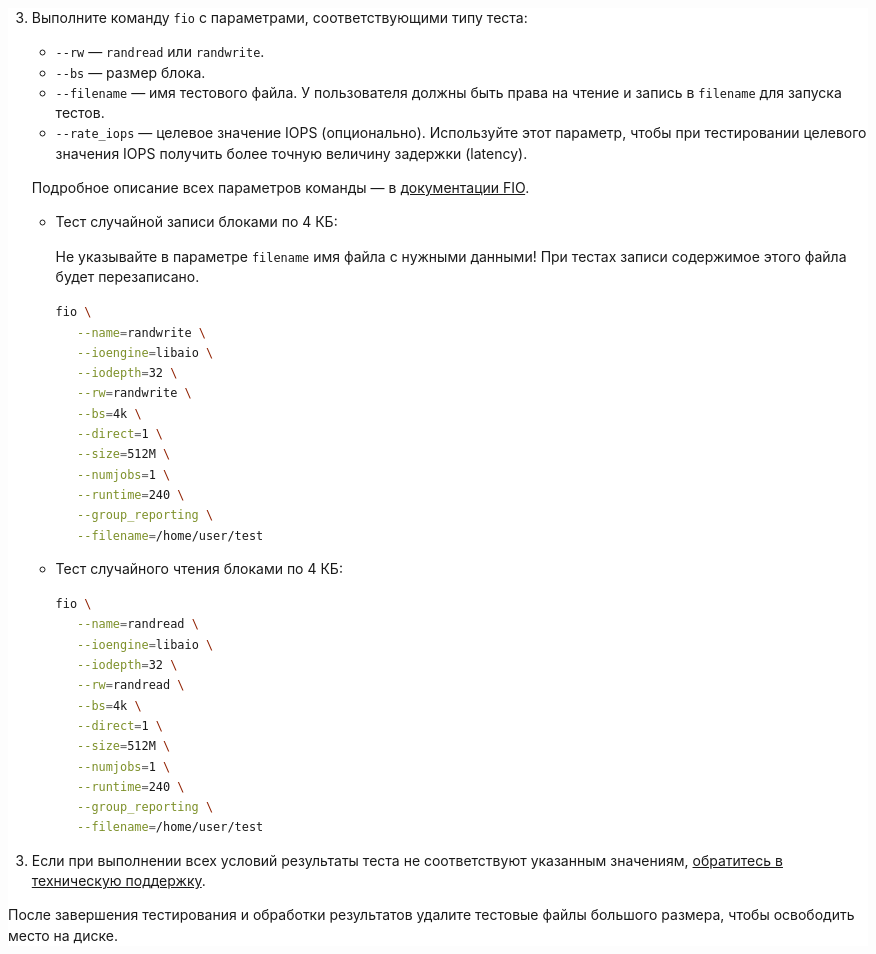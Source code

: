    3. Выполните команду `fio` с параметрами, соответствующими типу теста:

      - `--rw` — `randread` или `randwrite`.
      - `--bs` — размер блока.
      - `--filename` — имя тестового файла. У пользователя должны быть права на чтение и запись в `filename` для запуска тестов.
      - `--rate_iops` — целевое значение IOPS (опционально). Используйте этот параметр, чтобы при тестировании целевого значения IOPS получить более точную величину задержки (latency).

      Подробное описание всех параметров команды — в [документации FIO](https://fio.readthedocs.io/en/latest/fio_doc.html#command-line-options).

      - Тест случайной записи блоками по 4 КБ:

         <err>

         Не указывайте в параметре `filename` имя файла с нужными данными! При тестах записи содержимое этого файла будет перезаписано.

         </err>

         ```bash
         fio \
            --name=randwrite \
            --ioengine=libaio \
            --iodepth=32 \
            --rw=randwrite \
            --bs=4k \
            --direct=1 \
            --size=512M \
            --numjobs=1 \
            --runtime=240 \
            --group_reporting \
            --filename=/home/user/test
         ```

      - Тест случайного чтения блоками по 4 КБ:

         ```bash
         fio \
            --name=randread \
            --ioengine=libaio \
            --iodepth=32 \
            --rw=randread \
            --bs=4k \
            --direct=1 \
            --size=512M \
            --numjobs=1 \
            --runtime=240 \
            --group_reporting \
            --filename=/home/user/test
         ```

   </tabpanel>
   </tabs>

3. Если при выполнении всех условий результаты теста не соответствуют указанным значениям, [обратитесь в техническую поддержку](/ru/contacts).

<warn>

После завершения тестирования и обработки результатов удалите тестовые файлы большого размера, чтобы освободить место на диске.

</warn>
